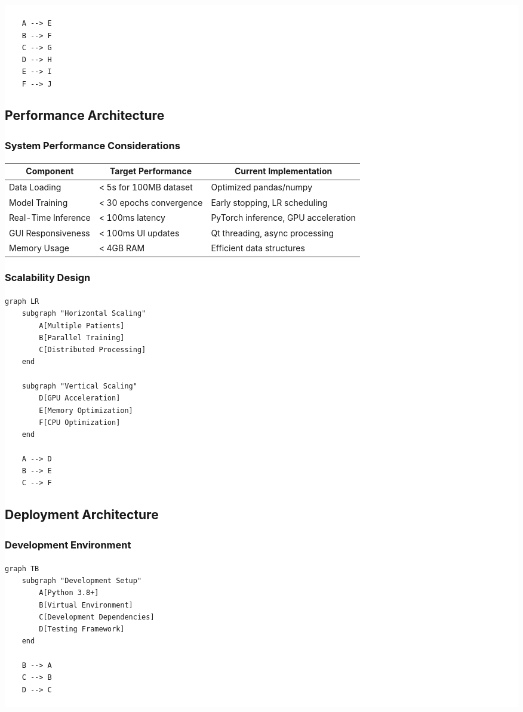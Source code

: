 ```mermaid
    
    A --> E
    B --> F
    C --> G
    D --> H
    E --> I
    F --> J
```

## Performance Architecture

### System Performance Considerations

| Component | Target Performance | Current Implementation |
|-----------|-------------------|----------------------|
| Data Loading | < 5s for 100MB dataset | Optimized pandas/numpy |
| Model Training | < 30 epochs convergence | Early stopping, LR scheduling |
| Real-Time Inference | < 100ms latency | PyTorch inference, GPU acceleration |
| GUI Responsiveness | < 100ms UI updates | Qt threading, async processing |
| Memory Usage | < 4GB RAM | Efficient data structures |

### Scalability Design

```mermaid
graph LR
    subgraph "Horizontal Scaling"
        A[Multiple Patients]
        B[Parallel Training]
        C[Distributed Processing]
    end
    
    subgraph "Vertical Scaling"
        D[GPU Acceleration]
        E[Memory Optimization]
        F[CPU Optimization]
    end
    
    A --> D
    B --> E
    C --> F
```

## Deployment Architecture

### Development Environment

```mermaid
graph TB
    subgraph "Development Setup"
        A[Python 3.8+]
        B[Virtual Environment]
        C[Development Dependencies]
        D[Testing Framework]
    end
    
    B --> A
    C --> B
    D --> C
    
```